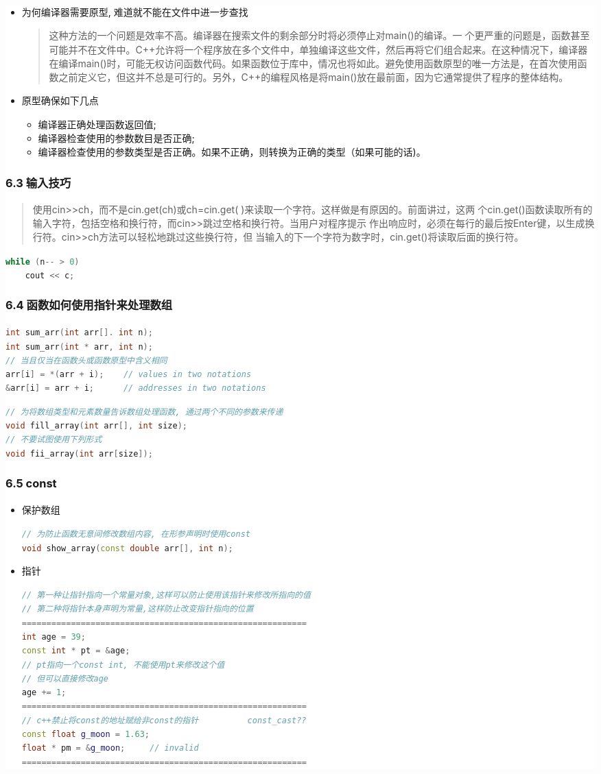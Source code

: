 * 为何编译器需要原型, 难道就不能在文件中进一步查找

  > 这种方法的一个问题是效率不高。编译器在搜索文件的剩余部分时将必须停止对main()的编译。一
  > 个更严重的问题是，函数甚至可能并不在文件中。C++允许将一个程序放在多个文件中，单独编译这些文件，然后再将它们组合起来。在这种情况下，编译器在编译main()时，可能无权访问函数代码。如果函数位于库中，情况也将如此。避免使用函数原型的唯一方法是，在首次使用函数之前定义它，但这并不总是可行的。另外，C++的编程风格是将main()放在最前面，因为它通常提供了程序的整体结构。

* 原型确保如下几点

  * 编译器正确处理函数返回值;
  * 编译器检查使用的参数数目是否正确;
  * 编译器检查使用的参数类型是否正确。如果不正确，则转换为正确的类型（如果可能的话)。

### 6.3 输入技巧

> 使用cin>>ch，而不是cin.get(ch)或ch=cin.get( )来读取一个字符。这样做是有原因的。前面讲过，这两
> 个cin.get()函数读取所有的输入字符，包括空格和换行符，而cin>>跳过空格和换行符。当用户对程序提示
> 作出响应时，必须在每行的最后按Enter键，以生成换行符。cin>>ch方法可以轻松地跳过这些换行符，但
> 当输入的下一个字符为数字时，cin.get()将读取后面的换行符。

```c++
while (n-- > 0)
    cout << c;
```

### 6.4 函数如何使用指针来处理数组

```c++
int sum_arr(int arr[]. int n);
int sum_arr(int * arr, int n);
// 当且仅当在函数头或函数原型中含义相同
arr[i] = *(arr + i);	// values in two notations
&arr[i] = arr + i;		// addresses in two notations
```

```c++
// 为将数组类型和元素数量告诉数组处理函数, 通过两个不同的参数来传递
void fill_array(int arr[], int size);
// 不要试图使用下列形式
void fii_array(int arr[size]);
```

### 6.5 const

* 保护数组

    ```c++
    // 为防止函数无意间修改数组内容, 在形参声明时使用const
    void show_array(const double arr[], int n);
    ```

* 指针

  ```c++
  // 第一种让指针指向一个常量对象,这样可以防止使用该指针来修改所指向的值
  // 第二种将指针本身声明为常量,这样防止改变指针指向的位置
  ==========================================================
  int age = 39;
  const int * pt = &age;
  // pt指向一个const int, 不能使用pt来修改这个值
  // 但可以直接修改age
  age += 1;
  ==========================================================
  // c++禁止将const的地址赋给非const的指针			const_cast??
  const float g_moon = 1.63;
  float * pm = &g_moon;		// invalid
  ==========================================================
  ```
